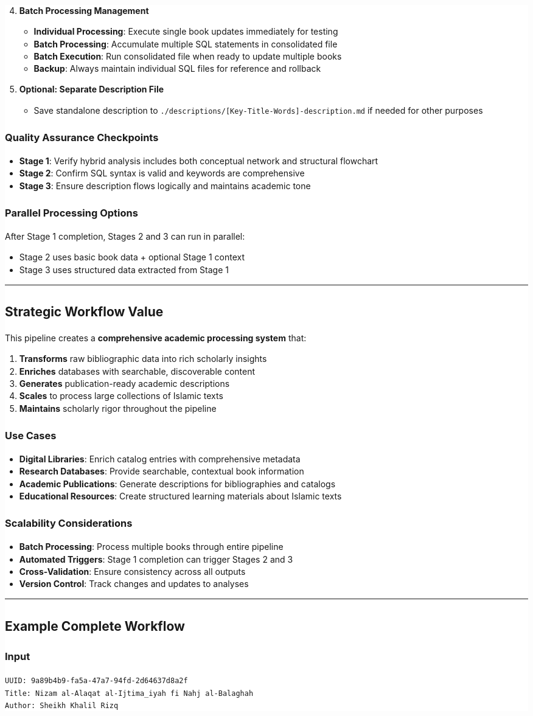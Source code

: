 4. **Batch Processing Management**
   - **Individual Processing**: Execute single book updates immediately for testing
   - **Batch Processing**: Accumulate multiple SQL statements in consolidated file
   - **Batch Execution**: Run consolidated file when ready to update multiple books
   - **Backup**: Always maintain individual SQL files for reference and rollback

5. **Optional: Separate Description File**
   - Save standalone description to `./descriptions/[Key-Title-Words]-description.md` if needed for other purposes

### **Quality Assurance Checkpoints**

- **Stage 1**: Verify hybrid analysis includes both conceptual network and structural flowchart
- **Stage 2**: Confirm SQL syntax is valid and keywords are comprehensive
- **Stage 3**: Ensure description flows logically and maintains academic tone

### **Parallel Processing Options**

After Stage 1 completion, Stages 2 and 3 can run in parallel:
- Stage 2 uses basic book data + optional Stage 1 context
- Stage 3 uses structured data extracted from Stage 1

---

## Strategic Workflow Value

This pipeline creates a **comprehensive academic processing system** that:

1. **Transforms** raw bibliographic data into rich scholarly insights
2. **Enriches** databases with searchable, discoverable content  
3. **Generates** publication-ready academic descriptions
4. **Scales** to process large collections of Islamic texts
5. **Maintains** scholarly rigor throughout the pipeline

### **Use Cases**
- **Digital Libraries**: Enrich catalog entries with comprehensive metadata
- **Research Databases**: Provide searchable, contextual book information
- **Academic Publications**: Generate descriptions for bibliographies and catalogs
- **Educational Resources**: Create structured learning materials about Islamic texts

### **Scalability Considerations**
- **Batch Processing**: Process multiple books through entire pipeline
- **Automated Triggers**: Stage 1 completion can trigger Stages 2 and 3
- **Cross-Validation**: Ensure consistency across all outputs
- **Version Control**: Track changes and updates to analyses

---

## Example Complete Workflow

### **Input**
```
UUID: 9a89b4b9-fa5a-47a7-94fd-2d64637d8a2f
Title: Nizam al-Alaqat al-Ijtima_iyah fi Nahj al-Balaghah
Author: Sheikh Khalil Rizq
```

